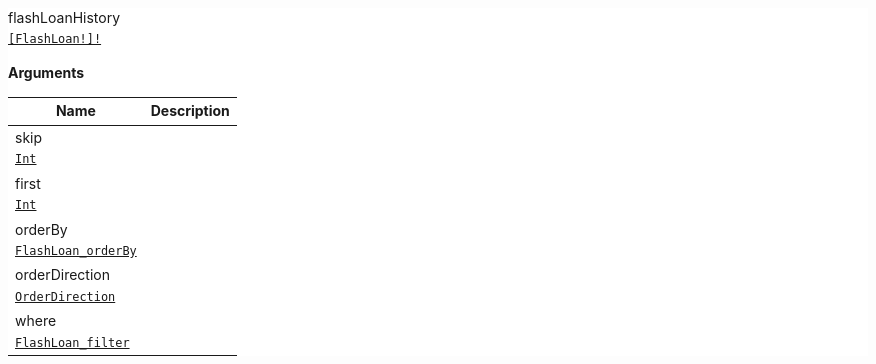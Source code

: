 </td>
</tr>
</tbody>
</table>

</td>
</tr>
<tr>
<td>
flashLoanHistory<br />
<a href="/docs/Fantom-v3/objects#flashloan"><code>[FlashLoan!]!</code></a>
</td>
<td>


<p style={{ marginBottom: "0.4em" }}><strong>Arguments</strong></p>

<table>
<thead><tr><th>Name</th><th>Description</th></tr></thead>
<tbody>
<tr>
<td>
skip<br />
<a href="/docs/Fantom-v3/scalars#int"><code>Int</code></a>
</td>
<td>

</td>
</tr>
<tr>
<td>
first<br />
<a href="/docs/Fantom-v3/scalars#int"><code>Int</code></a>
</td>
<td>

</td>
</tr>
<tr>
<td>
orderBy<br />
<a href="/docs/Fantom-v3/enums#flashloan_orderby"><code>FlashLoan_orderBy</code></a>
</td>
<td>

</td>
</tr>
<tr>
<td>
orderDirection<br />
<a href="/docs/Fantom-v3/enums#orderdirection"><code>OrderDirection</code></a>
</td>
<td>

</td>
</tr>
<tr>
<td>
where<br />
<a href="/docs/Fantom-v3/inputObjects#flashloan_filter"><code>FlashLoan_filter</code></a>
</td>
<td>
